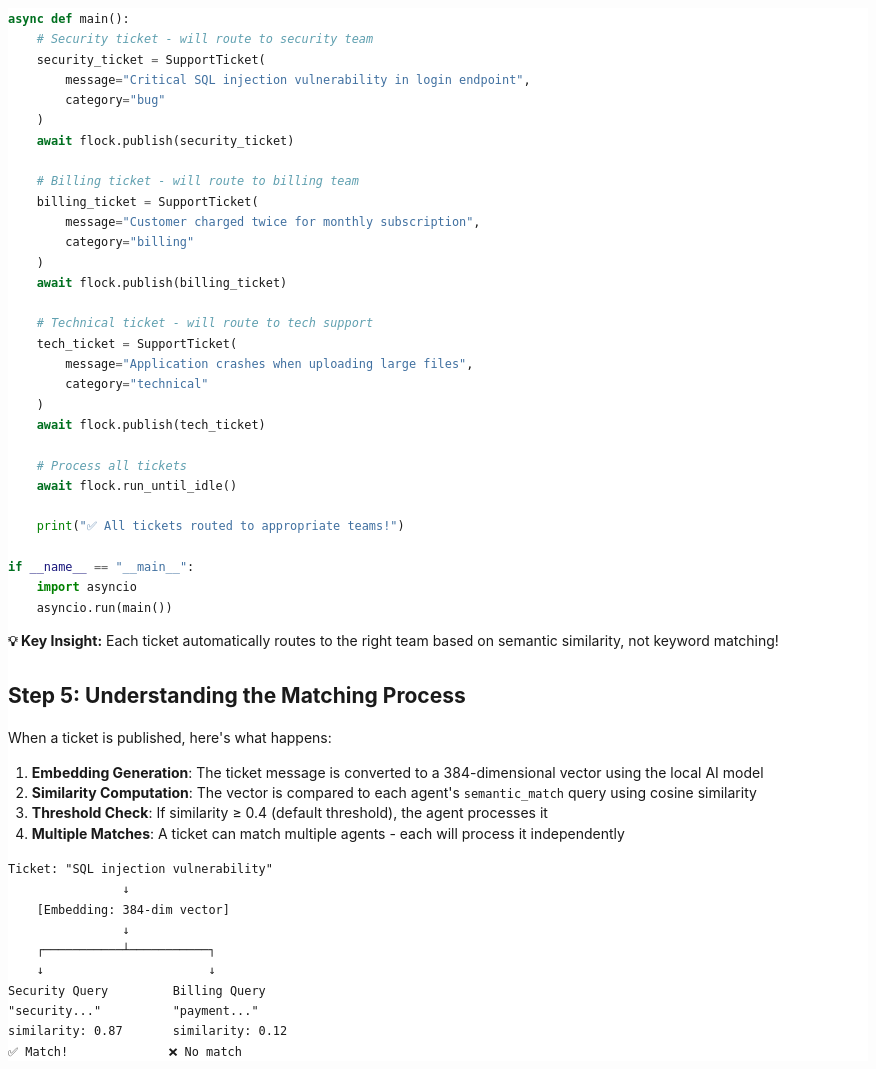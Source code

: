 ```python
async def main():
    # Security ticket - will route to security team
    security_ticket = SupportTicket(
        message="Critical SQL injection vulnerability in login endpoint",
        category="bug"
    )
    await flock.publish(security_ticket)

    # Billing ticket - will route to billing team
    billing_ticket = SupportTicket(
        message="Customer charged twice for monthly subscription",
        category="billing"
    )
    await flock.publish(billing_ticket)

    # Technical ticket - will route to tech support
    tech_ticket = SupportTicket(
        message="Application crashes when uploading large files",
        category="technical"
    )
    await flock.publish(tech_ticket)

    # Process all tickets
    await flock.run_until_idle()

    print("✅ All tickets routed to appropriate teams!")

if __name__ == "__main__":
    import asyncio
    asyncio.run(main())
```

**💡 Key Insight:** Each ticket automatically routes to the right team based on semantic similarity, not keyword matching!

## Step 5: Understanding the Matching Process

When a ticket is published, here's what happens:

1. **Embedding Generation**: The ticket message is converted to a 384-dimensional vector using the local AI model
2. **Similarity Computation**: The vector is compared to each agent's `semantic_match` query using cosine similarity
3. **Threshold Check**: If similarity ≥ 0.4 (default threshold), the agent processes it
4. **Multiple Matches**: A ticket can match multiple agents - each will process it independently

```
Ticket: "SQL injection vulnerability"
                ↓
    [Embedding: 384-dim vector]
                ↓
    ┌───────────┴───────────┐
    ↓                       ↓
Security Query         Billing Query
"security..."          "payment..."
similarity: 0.87       similarity: 0.12
✅ Match!              ❌ No match
```
